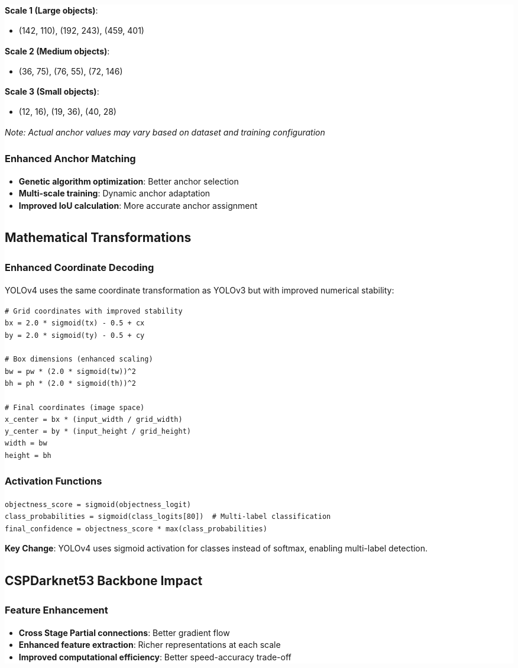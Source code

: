 **Scale 1 (Large objects)**:
- (142, 110), (192, 243), (459, 401)

**Scale 2 (Medium objects)**:
- (36, 75), (76, 55), (72, 146)

**Scale 3 (Small objects)**:
- (12, 16), (19, 36), (40, 28)

*Note: Actual anchor values may vary based on dataset and training configuration*

### Enhanced Anchor Matching
- **Genetic algorithm optimization**: Better anchor selection
- **Multi-scale training**: Dynamic anchor adaptation
- **Improved IoU calculation**: More accurate anchor assignment

## Mathematical Transformations

### Enhanced Coordinate Decoding
YOLOv4 uses the same coordinate transformation as YOLOv3 but with improved numerical stability:

```
# Grid coordinates with improved stability
bx = 2.0 * sigmoid(tx) - 0.5 + cx
by = 2.0 * sigmoid(ty) - 0.5 + cy

# Box dimensions (enhanced scaling)
bw = pw * (2.0 * sigmoid(tw))^2
bh = ph * (2.0 * sigmoid(th))^2

# Final coordinates (image space)
x_center = bx * (input_width / grid_width)
y_center = by * (input_height / grid_height)
width = bw
height = bh
```

### Activation Functions
```
objectness_score = sigmoid(objectness_logit)
class_probabilities = sigmoid(class_logits[80])  # Multi-label classification
final_confidence = objectness_score * max(class_probabilities)
```

**Key Change**: YOLOv4 uses sigmoid activation for classes instead of softmax, enabling multi-label detection.

## CSPDarknet53 Backbone Impact

### Feature Enhancement
- **Cross Stage Partial connections**: Better gradient flow
- **Enhanced feature extraction**: Richer representations at each scale
- **Improved computational efficiency**: Better speed-accuracy trade-off
